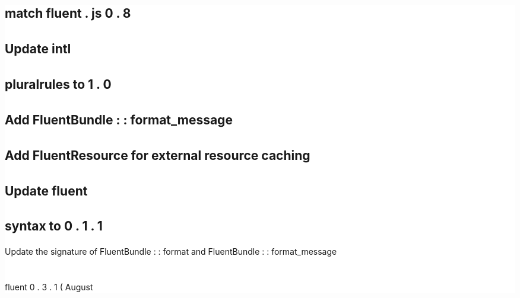 match
fluent
.
js
0
.
8
-
Update
intl
-
pluralrules
to
1
.
0
-
Add
FluentBundle
:
:
format_message
-
Add
FluentResource
for
external
resource
caching
-
Update
fluent
-
syntax
to
0
.
1
.
1
-
Update
the
signature
of
FluentBundle
:
:
format
and
FluentBundle
:
:
format_message
#
#
fluent
0
.
3
.
1
(
August